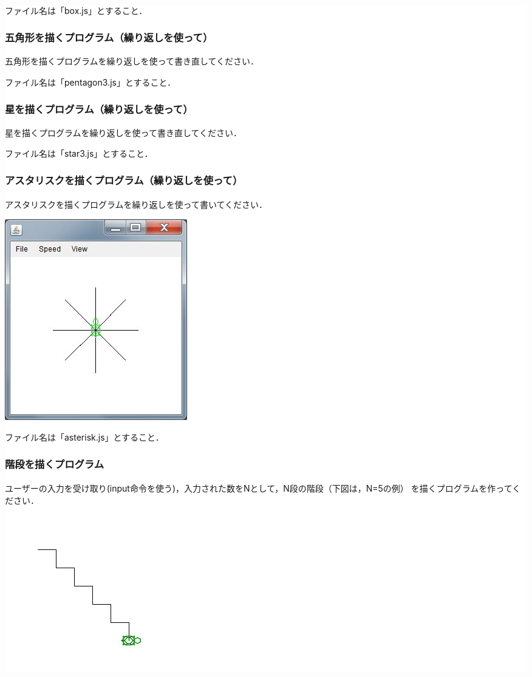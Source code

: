 ファイル名は「box.js」とすること．

### 五角形を描くプログラム（繰り返しを使って）
五角形を描くプログラムを繰り返しを使って書き直してください．

ファイル名は「pentagon3.js」とすること．

### 星を描くプログラム（繰り返しを使って）
星を描くプログラムを繰り返しを使って書き直してください．

ファイル名は「star3.js」とすること．

### アスタリスクを描くプログラム（繰り返しを使って）
アスタリスクを描くプログラムを繰り返しを使って書いてください．

![アスタリスク](img/chapter04/q_asterisk.jpg)

ファイル名は「asterisk.js」とすること．

### 階段を描くプログラム
ユーザーの入力を受け取り(input命令を使う)，入力された数をNとして，N段の階段（下図は，N=5の例）
を描くプログラムを作ってください．

![階段](img/chapter04/q_stair.png)
